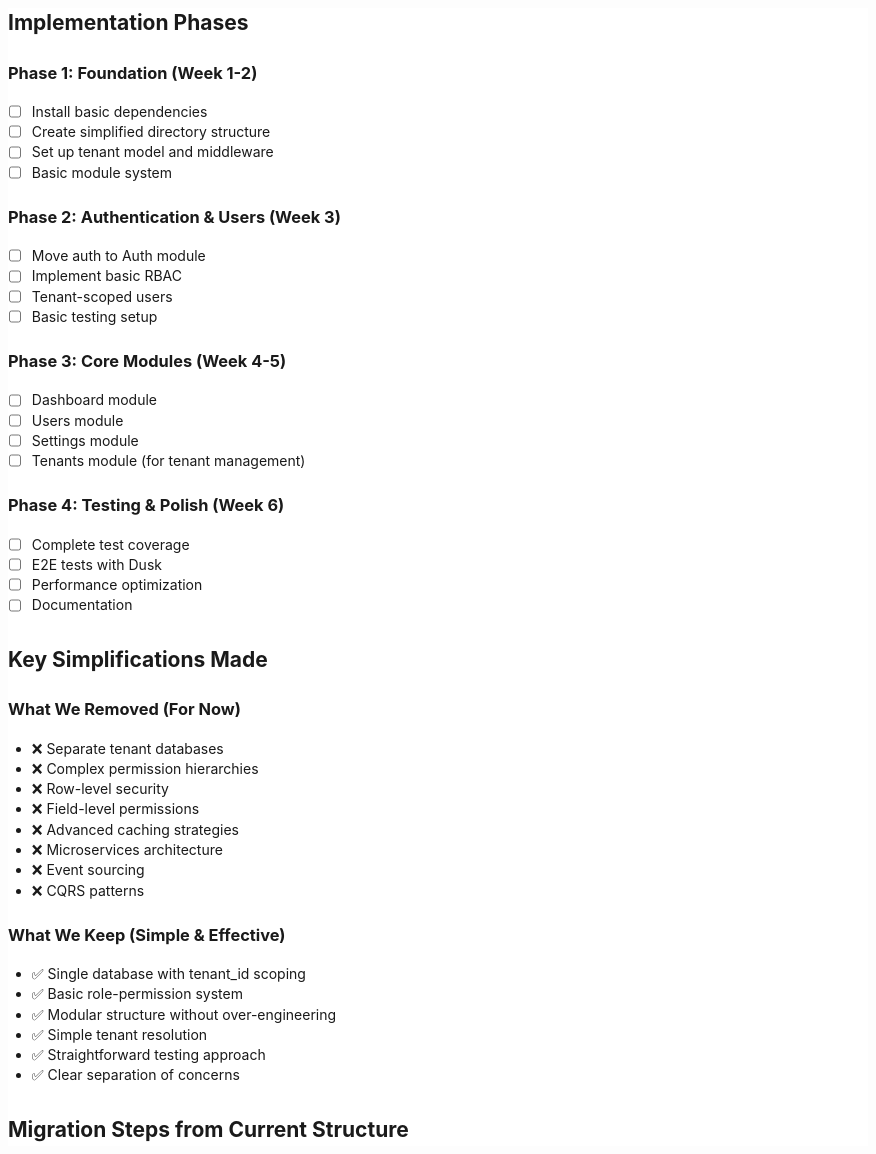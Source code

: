 ## Implementation Phases

### Phase 1: Foundation (Week 1-2)
- [ ] Install basic dependencies
- [ ] Create simplified directory structure
- [ ] Set up tenant model and middleware
- [ ] Basic module system

### Phase 2: Authentication & Users (Week 3)
- [ ] Move auth to Auth module
- [ ] Implement basic RBAC
- [ ] Tenant-scoped users
- [ ] Basic testing setup

### Phase 3: Core Modules (Week 4-5)
- [ ] Dashboard module
- [ ] Users module
- [ ] Settings module
- [ ] Tenants module (for tenant management)

### Phase 4: Testing & Polish (Week 6)
- [ ] Complete test coverage
- [ ] E2E tests with Dusk
- [ ] Performance optimization
- [ ] Documentation

## Key Simplifications Made

### What We Removed (For Now)
- ❌ Separate tenant databases
- ❌ Complex permission hierarchies
- ❌ Row-level security
- ❌ Field-level permissions
- ❌ Advanced caching strategies
- ❌ Microservices architecture
- ❌ Event sourcing
- ❌ CQRS patterns

### What We Keep (Simple & Effective)
- ✅ Single database with tenant_id scoping
- ✅ Basic role-permission system
- ✅ Modular structure without over-engineering
- ✅ Simple tenant resolution
- ✅ Straightforward testing approach
- ✅ Clear separation of concerns

## Migration Steps from Current Structure
